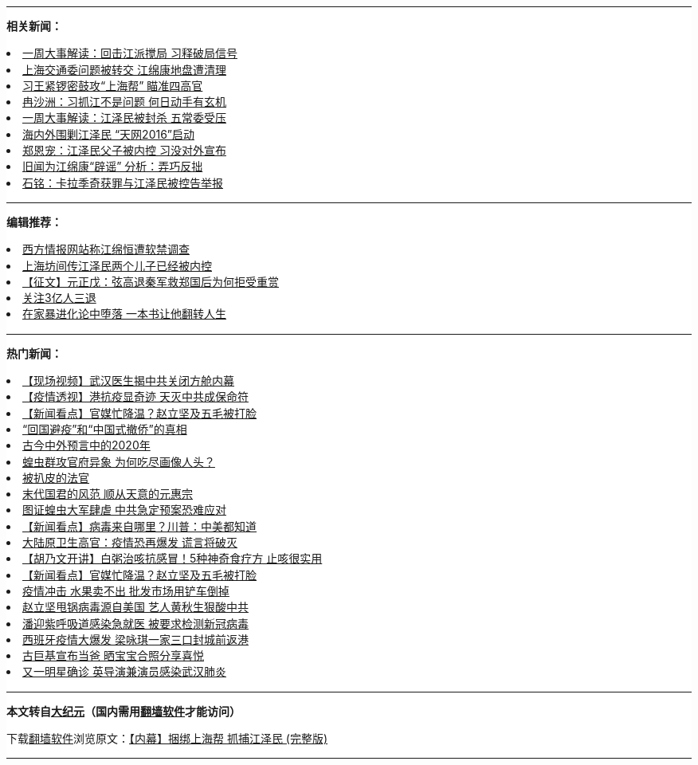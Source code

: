 <hr>


<strong>相关新闻：</strong>
<li><a href="/gb/16/6/26/n8038910.md#1">一周大事解读：回击江派搅局 习释破局信号</a></li>
<li><a href="/gb/16/6/25/n8035624.md#1">上海交通委问题被转交 江绵康地盘遭清理</a></li>
<li><a href="/gb/16/6/19/n8013885.md#1">习王紧锣密鼓攻“上海帮” 瞄准四高官</a></li>
<li><a href="/gb/16/6/2/n7957797.md#1">冉沙洲：习抓江不是问题 何日动手有玄机</a></li>
<li><a href="/gb/16/4/24/n7692761.md#1">一周大事解读：江泽民被封杀 五常委受压</a></li>
<li><a href="/gb/16/4/21/n7579134.md#1">海内外围剿江泽民 “天网2016”启动</a></li>
<li><a href="/gb/16/4/20/n7576000.md#1">郑恩宠：江泽民父子被内控 习没对外宣布</a></li>
<li><a href="/gb/16/4/8/n7532981.md#1">旧闻为江绵康“辟谣” 分析：弄巧反拙</a></li>
<li><a href="/gb/16/4/1/n7481177.md#1">石铭：卡拉季奇获罪与江泽民被控告举报</a></li>
<hr>


<strong>编辑推荐：</strong>
<li><a href="/gb/16/7/4/n8065393.md#1">西方情报网站称江绵恒遭软禁调查</a></li>
<li><a href="/gb/16/3/24/n7442181.md#1">上海坊间传江泽民两个儿子已经被内控</a></li>
<li><a href="/gb/19/6/1/n11293536.md#1" target="_blank">【征文】元正戊：弦高退秦军救郑国后为何拒受重赏</a></li><li><a href="/gb/18/5/10/n10381511.md?dfh#1" target="_blank">关注3亿人三退</a></li><li><a href="/gb/19/12/23/n11741126.md#1" target="_blank">在家暴进化论中堕落 一本书让他翻转人生</a></li>
<hr>

<strong>热门新闻：</strong>
<li><a href="/gb/20/3/16/n11943071.md#1">【现场视频】武汉医生揭中共关闭方舱内幕</a></li>
<li><a href="/gb/20/3/15/n11942593.md#1">【疫情透视】港抗疫显奇迹 天灭中共成保命符</a></li>
<li><a href="/gb/20/3/16/n11945071.md#1">【新闻看点】官媒忙降温？赵立坚及五毛被打脸</a></li>
<li><a href="/gb/20/3/16/n11943372.md#1">“回国避疫”和“中国式撤侨”的真相</a></li>
<li><a href="/gb/20/2/18/n11877949.md#1">古今中外预言中的2020年</a></li>
<li><a href="/gb/20/2/29/n11905232.md#1">蝗虫群攻官府异象 为何吃尽画像人头？</a></li>
<li><a href="/gb/20/3/9/n11925830.md#1">被扒皮的法官</a></li>
<li><a href="/gb/20/2/28/n11903572.md#1">末代国君的风范 顺从天意的元惠宗</a></li>
<li><a href="/gb/20/3/15/n11942373.md#1">图证蝗虫大军肆虐 中共急定预案恐难应对</a></li>
<li><a href="/gb/20/3/14/n11940769.md#1">【新闻看点】病毒来自哪里？川普：中美都知道</a></li>
<li><a href="/gb/20/3/15/n11942229.md#1">大陆原卫生高官：疫情恐再爆发 谎言将破灭</a></li>
<li><a href="/gb/20/3/16/n11944883.md#1">【胡乃文开讲】白粥治咳抗感冒！5种神奇食疗方 止咳很实用</a></li>
<li><a href="/gb/20/3/16/n11945071.md#1">【新闻看点】官媒忙降温？赵立坚及五毛被打脸</a></li>
<li><a href="/gb/20/3/16/n11945316.md#1">疫情冲击 水果卖不出 批发市场用铲车倒掉</a></li>
<li><a href="/gb/20/3/15/n11942589.md#1">赵立坚甩锅病毒源自美国 艺人黄秋生狠酸中共</a></li>
<li><a href="/gb/20/3/15/n11942781.md#1">潘迎紫呼吸道感染急就医 被要求检测新冠病毒</a></li>
<li><a href="/gb/20/3/15/n11942415.md#1">西班牙疫情大爆发 梁咏琪一家三口封城前返港</a></li>
<li><a href="/gb/20/3/16/n11943288.md#1">古巨基宣布当爸 晒宝宝合照分享喜悦</a></li>
<li><a href="/gb/20/3/16/n11945401.md#1">又一明星确诊 英导演兼演员感染武汉肺炎</a></li>
<hr>

<strong>本文转自<a href="https://www.epochtimes.com">大纪元</a>（国内需用<a href="https://github.com/bannedbook/fanqiang/wiki">翻墙软件</a>才能访问）</strong><p>下载<a href="https://github.com/bannedbook/fanqiang/wiki">翻墙软件</a>浏览原文：<a href="https://www.epochtimes.com/gb/16/7/6/n8070020.htm">【内幕】捆绑上海帮 抓捕江泽民 (完整版)</a></p><hr>
